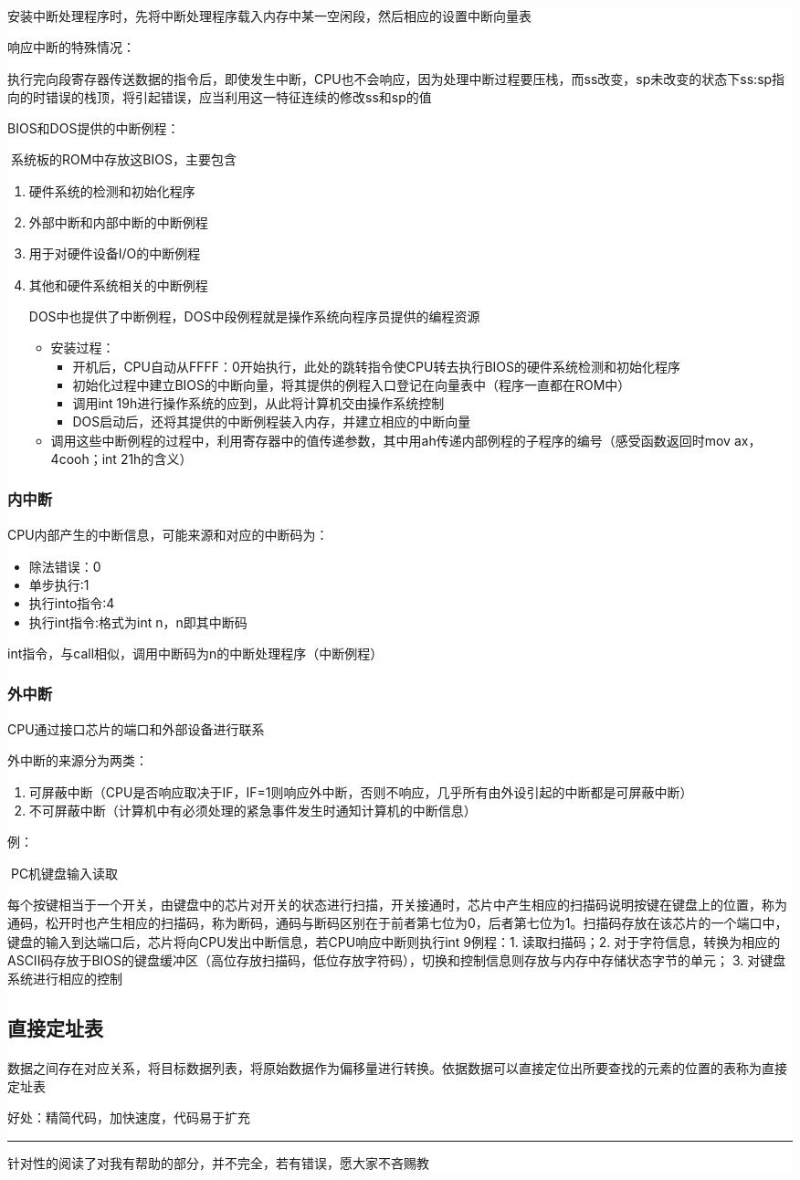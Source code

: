安装中断处理程序时，先将中断处理程序载入内存中某一空闲段，然后相应的设置中断向量表

响应中断的特殊情况：

​	执行完向段寄存器传送数据的指令后，即使发生中断，CPU也不会响应，因为处理中断过程要压栈，而ss改变，sp未改变的状态下ss:sp指向的时错误的栈顶，将引起错误，应当利用这一特征连续的修改ss和sp的值

BIOS和DOS提供的中断例程：

​	系统板的ROM中存放这BIOS，主要包含

1. 硬件系统的检测和初始化程序

2. 外部中断和内部中断的中断例程

3. 用于对硬件设备I/O的中断例程

4. 其他和硬件系统相关的中断例程

   DOS中也提供了中断例程，DOS中段例程就是操作系统向程序员提供的编程资源

   - 安装过程：
     - 开机后，CPU自动从FFFF：0开始执行，此处的跳转指令使CPU转去执行BIOS的硬件系统检测和初始化程序
     - 初始化过程中建立BIOS的中断向量，将其提供的例程入口登记在向量表中（程序一直都在ROM中）
     - 调用int 19h进行操作系统的应到，从此将计算机交由操作系统控制
     - DOS启动后，还将其提供的中断例程装入内存，并建立相应的中断向量
   - 调用这些中断例程的过程中，利用寄存器中的值传递参数，其中用ah传递内部例程的子程序的编号（感受函数返回时mov   ax，4cooh；int   21h的含义）

### 内中断

CPU内部产生的中断信息，可能来源和对应的中断码为：

- 除法错误：0
- 单步执行:1
- 执行into指令:4
- 执行int指令:格式为int n，n即其中断码

int指令，与call相似，调用中断码为n的中断处理程序（中断例程）

### 外中断

CPU通过接口芯片的端口和外部设备进行联系

外中断的来源分为两类：

1. 可屏蔽中断（CPU是否响应取决于IF，IF=1则响应外中断，否则不响应，几乎所有由外设引起的中断都是可屏蔽中断）
2. 不可屏蔽中断（计算机中有必须处理的紧急事件发生时通知计算机的中断信息）

例：

​	PC机键盘输入读取

​	每个按键相当于一个开关，由键盘中的芯片对开关的状态进行扫描，开关接通时，芯片中产生相应的扫描码说明按键在键盘上的位置，称为通码，松开时也产生相应的扫描码，称为断码，通码与断码区别在于前者第七位为0，后者第七位为1。扫描码存放在该芯片的一个端口中，键盘的输入到达端口后，芯片将向CPU发出中断信息，若CPU响应中断则执行int 9例程：1. 读取扫描码；2. 对于字符信息，转换为相应的ASCII码存放于BIOS的键盘缓冲区（高位存放扫描码，低位存放字符码），切换和控制信息则存放与内存中存储状态字节的单元； 3. 对键盘系统进行相应的控制

## 直接定址表

数据之间存在对应关系，将目标数据列表，将原始数据作为偏移量进行转换。依据数据可以直接定位出所要查找的元素的位置的表称为直接定址表

好处：精简代码，加快速度，代码易于扩充

---

针对性的阅读了对我有帮助的部分，并不完全，若有错误，愿大家不吝赐教




